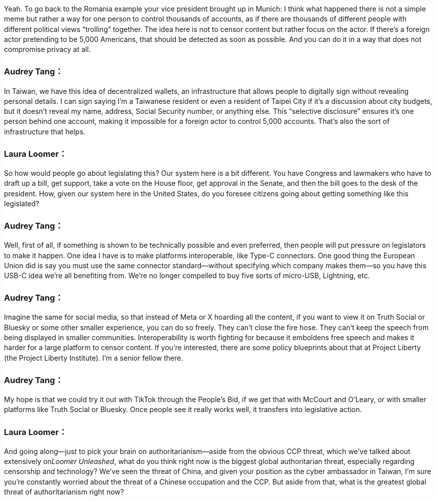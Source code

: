 Yeah. To go back to the Romania example your vice president brought up in Munich: I think what happened there is not a simple meme but rather a way for one person to control thousands of accounts, as if there are thousands of different people with different political views “trolling” together. The idea here is not to censor content but rather focus on the actor. If there’s a foreign actor pretending to be 5,000 Americans, that should be detected as soon as possible. And you can do it in a way that does not compromise privacy at all.

### Audrey Tang：

In Taiwan, we have this idea of decentralized wallets, an infrastructure that allows people to digitally sign without revealing personal details. I can sign saying I’m a Taiwanese resident or even a resident of Taipei City if it’s a discussion about city budgets, but it doesn’t reveal my name, address, Social Security number, or anything else. This “selective disclosure” ensures it’s one person behind one account, making it impossible for a foreign actor to control 5,000 accounts. That’s also the sort of infrastructure that helps.

### Laura Loomer：

So how would people go about legislating this? Our system here is a bit different. You have Congress and lawmakers who have to draft up a bill, get support, take a vote on the House floor, get approval in the Senate, and then the bill goes to the desk of the president. How, given our system here in the United States, do you foresee citizens going about getting something like this legislated?

### Audrey Tang：

Well, first of all, if something is shown to be technically possible and even preferred, then people will put pressure on legislators to make it happen. One idea I have is to make platforms interoperable, like Type-C connectors. One good thing the European Union did is say you must use the same connector standard—without specifying which company makes them—so you have this USB-C idea we’re all benefiting from. We’re no longer compelled to buy five sorts of micro-USB, Lightning, etc.

### Audrey Tang：

Imagine the same for social media, so that instead of Meta or X hoarding all the content, if you want to view it on Truth Social or Bluesky or some other smaller experience, you can do so freely. They can’t close the fire hose. They can’t keep the speech from being displayed in smaller communities. Interoperability is worth fighting for because it emboldens free speech and makes it harder for a large platform to censor content. If you’re interested, there are some policy blueprints about that at Project Liberty (the Project Liberty Institute). I’m a senior fellow there.

### Audrey Tang：

My hope is that we could try it out with TikTok through the People’s Bid, if we get that with McCourt and O’Leary, or with smaller platforms like Truth Social or Bluesky. Once people see it really works well, it transfers into legislative action.

### Laura Loomer：

And going along—just to pick your brain on authoritarianism—aside from the obvious CCP threat, which we’ve talked about extensively on*Loomer Unleashed*, what do you think right now is the biggest global authoritarian threat, especially regarding censorship and technology? We’ve seen the threat of China, and given your position as the cyber ambassador in Taiwan, I’m sure you’re constantly worried about the threat of a Chinese occupation and the CCP. But aside from that, what is the greatest global threat of authoritarianism right now?
